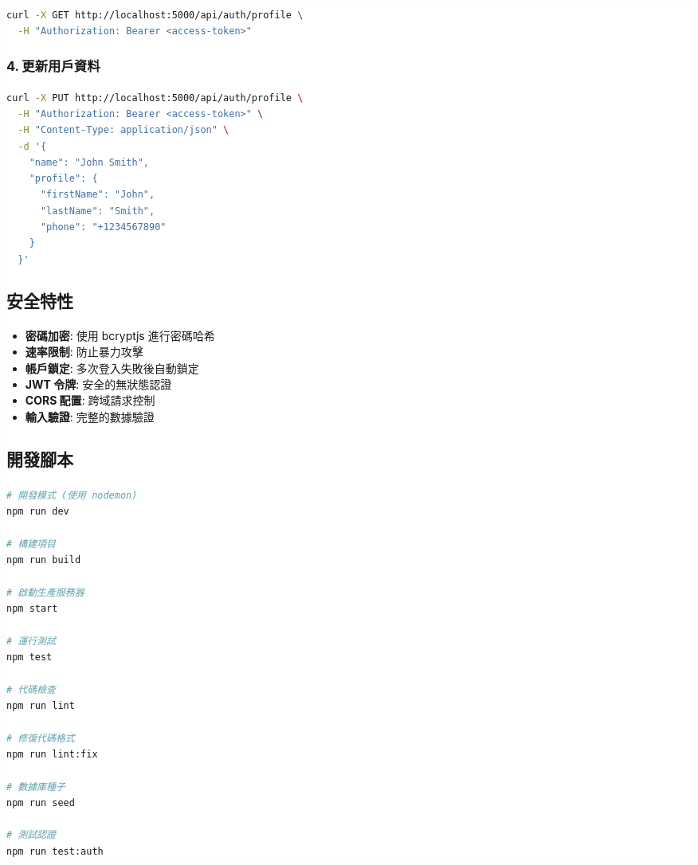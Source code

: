 ```bash
curl -X GET http://localhost:5000/api/auth/profile \
  -H "Authorization: Bearer <access-token>"
```

### 4. 更新用戶資料

```bash
curl -X PUT http://localhost:5000/api/auth/profile \
  -H "Authorization: Bearer <access-token>" \
  -H "Content-Type: application/json" \
  -d '{
    "name": "John Smith",
    "profile": {
      "firstName": "John",
      "lastName": "Smith",
      "phone": "+1234567890"
    }
  }'
```

## 安全特性

- **密碼加密**: 使用 bcryptjs 進行密碼哈希
- **速率限制**: 防止暴力攻擊
- **帳戶鎖定**: 多次登入失敗後自動鎖定
- **JWT 令牌**: 安全的無狀態認證
- **CORS 配置**: 跨域請求控制
- **輸入驗證**: 完整的數據驗證

## 開發腳本

```bash
# 開發模式 (使用 nodemon)
npm run dev

# 構建項目
npm run build

# 啟動生產服務器
npm start

# 運行測試
npm test

# 代碼檢查
npm run lint

# 修復代碼格式
npm run lint:fix

# 數據庫種子
npm run seed

# 測試認證
npm run test:auth
```
